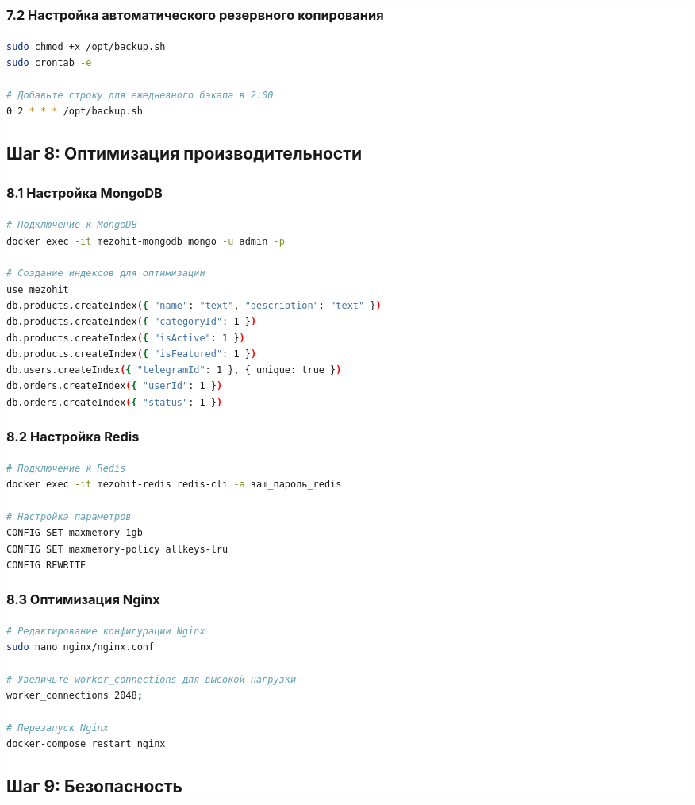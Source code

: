 ### 7.2 Настройка автоматического резервного копирования
```bash
sudo chmod +x /opt/backup.sh
sudo crontab -e

# Добавьте строку для ежедневного бэкапа в 2:00
0 2 * * * /opt/backup.sh
```

## Шаг 8: Оптимизация производительности

### 8.1 Настройка MongoDB
```bash
# Подключение к MongoDB
docker exec -it mezohit-mongodb mongo -u admin -p

# Создание индексов для оптимизации
use mezohit
db.products.createIndex({ "name": "text", "description": "text" })
db.products.createIndex({ "categoryId": 1 })
db.products.createIndex({ "isActive": 1 })
db.products.createIndex({ "isFeatured": 1 })
db.users.createIndex({ "telegramId": 1 }, { unique: true })
db.orders.createIndex({ "userId": 1 })
db.orders.createIndex({ "status": 1 })
```

### 8.2 Настройка Redis
```bash
# Подключение к Redis
docker exec -it mezohit-redis redis-cli -a ваш_пароль_redis

# Настройка параметров
CONFIG SET maxmemory 1gb
CONFIG SET maxmemory-policy allkeys-lru
CONFIG REWRITE
```

### 8.3 Оптимизация Nginx
```bash
# Редактирование конфигурации Nginx
sudo nano nginx/nginx.conf

# Увеличьте worker_connections для высокой нагрузки
worker_connections 2048;

# Перезапуск Nginx
docker-compose restart nginx
```

## Шаг 9: Безопасность
